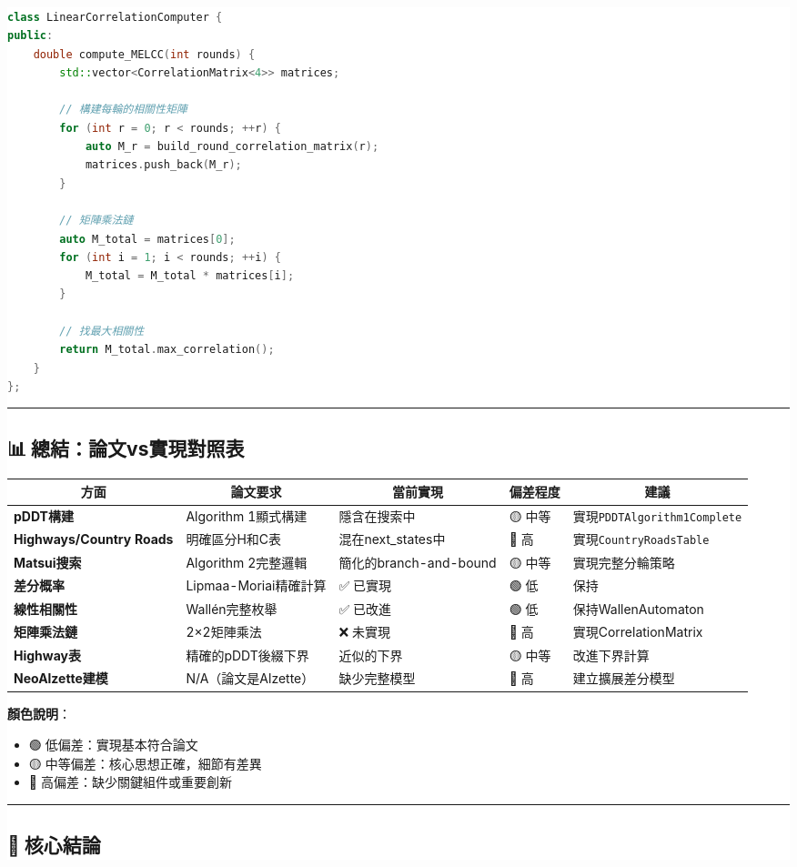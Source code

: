 ```cpp
class LinearCorrelationComputer {
public:
    double compute_MELCC(int rounds) {
        std::vector<CorrelationMatrix<4>> matrices;
        
        // 構建每輪的相關性矩陣
        for (int r = 0; r < rounds; ++r) {
            auto M_r = build_round_correlation_matrix(r);
            matrices.push_back(M_r);
        }
        
        // 矩陣乘法鏈
        auto M_total = matrices[0];
        for (int i = 1; i < rounds; ++i) {
            M_total = M_total * matrices[i];
        }
        
        // 找最大相關性
        return M_total.max_correlation();
    }
};
```

---

## 📊 總結：論文vs實現對照表

| 方面 | 論文要求 | 當前實現 | 偏差程度 | 建議 |
|------|---------|---------|---------|------|
| **pDDT構建** | Algorithm 1顯式構建 | 隱含在搜索中 | 🟡 中等 | 實現`PDDTAlgorithm1Complete` |
| **Highways/Country Roads** | 明確區分H和C表 | 混在next_states中 | 🔴 高 | 實現`CountryRoadsTable` |
| **Matsui搜索** | Algorithm 2完整邏輯 | 簡化的branch-and-bound | 🟡 中等 | 實現完整分輪策略 |
| **差分概率** | Lipmaa-Moriai精確計算 | ✅ 已實現 | 🟢 低 | 保持 |
| **線性相關性** | Wallén完整枚舉 | ✅ 已改進 | 🟢 低 | 保持WallenAutomaton |
| **矩陣乘法鏈** | 2×2矩陣乘法 | ❌ 未實現 | 🔴 高 | 實現CorrelationMatrix |
| **Highway表** | 精確的pDDT後綴下界 | 近似的下界 | 🟡 中等 | 改進下界計算 |
| **NeoAlzette建模** | N/A（論文是Alzette） | 缺少完整模型 | 🔴 高 | 建立擴展差分模型 |

**顏色說明**：
- 🟢 低偏差：實現基本符合論文
- 🟡 中等偏差：核心思想正確，細節有差異
- 🔴 高偏差：缺少關鍵組件或重要創新

---

## 🎯 核心結論
